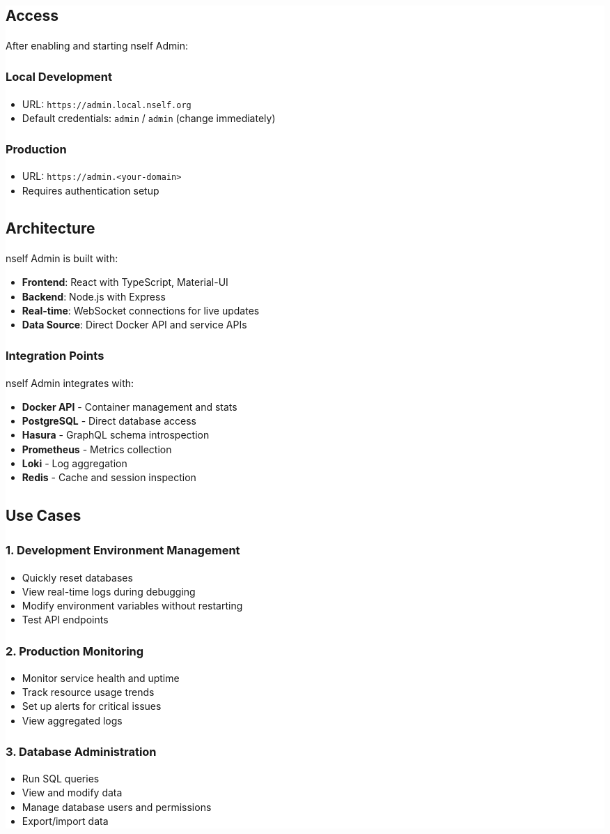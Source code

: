 ## Access

After enabling and starting nself Admin:

### Local Development
- URL: `https://admin.local.nself.org`
- Default credentials: `admin` / `admin` (change immediately)

### Production
- URL: `https://admin.<your-domain>`
- Requires authentication setup

## Architecture

nself Admin is built with:
- **Frontend**: React with TypeScript, Material-UI
- **Backend**: Node.js with Express
- **Real-time**: WebSocket connections for live updates
- **Data Source**: Direct Docker API and service APIs

### Integration Points

nself Admin integrates with:
- **Docker API** - Container management and stats
- **PostgreSQL** - Direct database access
- **Hasura** - GraphQL schema introspection
- **Prometheus** - Metrics collection
- **Loki** - Log aggregation
- **Redis** - Cache and session inspection

## Use Cases

### 1. Development Environment Management
- Quickly reset databases
- View real-time logs during debugging
- Modify environment variables without restarting
- Test API endpoints

### 2. Production Monitoring
- Monitor service health and uptime
- Track resource usage trends
- Set up alerts for critical issues
- View aggregated logs

### 3. Database Administration
- Run SQL queries
- View and modify data
- Manage database users and permissions
- Export/import data
